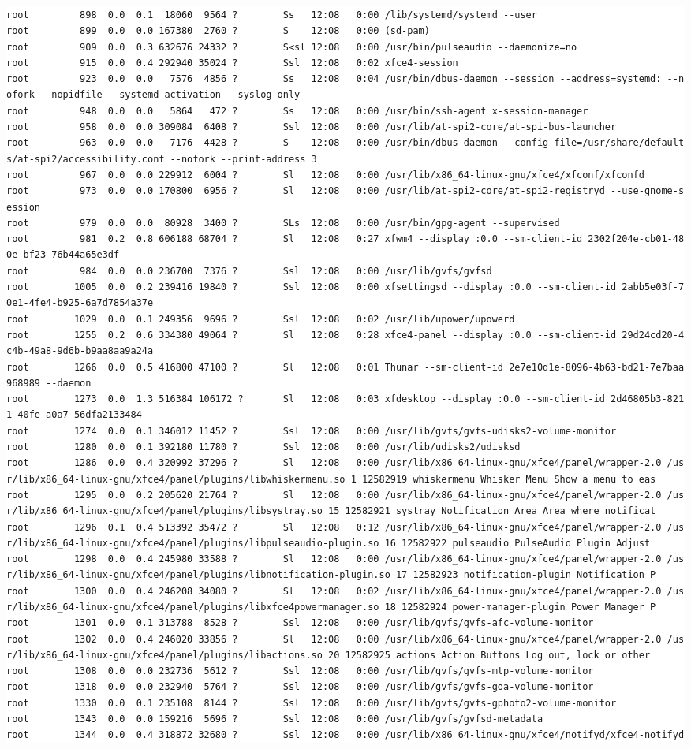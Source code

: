 ```
root         898  0.0  0.1  18060  9564 ?        Ss   12:08   0:00 /lib/systemd/systemd --user
root         899  0.0  0.0 167380  2760 ?        S    12:08   0:00 (sd-pam)
root         909  0.0  0.3 632676 24332 ?        S<sl 12:08   0:00 /usr/bin/pulseaudio --daemonize=no
root         915  0.0  0.4 292940 35024 ?        Ssl  12:08   0:02 xfce4-session
root         923  0.0  0.0   7576  4856 ?        Ss   12:08   0:04 /usr/bin/dbus-daemon --session --address=systemd: --nofork --nopidfile --systemd-activation --syslog-only
root         948  0.0  0.0   5864   472 ?        Ss   12:08   0:00 /usr/bin/ssh-agent x-session-manager
root         958  0.0  0.0 309084  6408 ?        Ssl  12:08   0:00 /usr/lib/at-spi2-core/at-spi-bus-launcher
root         963  0.0  0.0   7176  4428 ?        S    12:08   0:00 /usr/bin/dbus-daemon --config-file=/usr/share/defaults/at-spi2/accessibility.conf --nofork --print-address 3
root         967  0.0  0.0 229912  6004 ?        Sl   12:08   0:00 /usr/lib/x86_64-linux-gnu/xfce4/xfconf/xfconfd
root         973  0.0  0.0 170800  6956 ?        Sl   12:08   0:00 /usr/lib/at-spi2-core/at-spi2-registryd --use-gnome-session
root         979  0.0  0.0  80928  3400 ?        SLs  12:08   0:00 /usr/bin/gpg-agent --supervised
root         981  0.2  0.8 606188 68704 ?        Sl   12:08   0:27 xfwm4 --display :0.0 --sm-client-id 2302f204e-cb01-480e-bf23-76b44a65e3df
root         984  0.0  0.0 236700  7376 ?        Ssl  12:08   0:00 /usr/lib/gvfs/gvfsd
root        1005  0.0  0.2 239416 19840 ?        Ssl  12:08   0:00 xfsettingsd --display :0.0 --sm-client-id 2abb5e03f-70e1-4fe4-b925-6a7d7854a37e
root        1029  0.0  0.1 249356  9696 ?        Ssl  12:08   0:02 /usr/lib/upower/upowerd
root        1255  0.2  0.6 334380 49064 ?        Sl   12:08   0:28 xfce4-panel --display :0.0 --sm-client-id 29d24cd20-4c4b-49a8-9d6b-b9aa8aa9a24a
root        1266  0.0  0.5 416800 47100 ?        Sl   12:08   0:01 Thunar --sm-client-id 2e7e10d1e-8096-4b63-bd21-7e7baa968989 --daemon
root        1273  0.0  1.3 516384 106172 ?       Sl   12:08   0:03 xfdesktop --display :0.0 --sm-client-id 2d46805b3-8211-40fe-a0a7-56dfa2133484
root        1274  0.0  0.1 346012 11452 ?        Ssl  12:08   0:00 /usr/lib/gvfs/gvfs-udisks2-volume-monitor
root        1280  0.0  0.1 392180 11780 ?        Ssl  12:08   0:00 /usr/lib/udisks2/udisksd
root        1286  0.0  0.4 320992 37296 ?        Sl   12:08   0:00 /usr/lib/x86_64-linux-gnu/xfce4/panel/wrapper-2.0 /usr/lib/x86_64-linux-gnu/xfce4/panel/plugins/libwhiskermenu.so 1 12582919 whiskermenu Whisker Menu Show a menu to eas
root        1295  0.0  0.2 205620 21764 ?        Sl   12:08   0:00 /usr/lib/x86_64-linux-gnu/xfce4/panel/wrapper-2.0 /usr/lib/x86_64-linux-gnu/xfce4/panel/plugins/libsystray.so 15 12582921 systray Notification Area Area where notificat
root        1296  0.1  0.4 513392 35472 ?        Sl   12:08   0:12 /usr/lib/x86_64-linux-gnu/xfce4/panel/wrapper-2.0 /usr/lib/x86_64-linux-gnu/xfce4/panel/plugins/libpulseaudio-plugin.so 16 12582922 pulseaudio PulseAudio Plugin Adjust 
root        1298  0.0  0.4 245980 33588 ?        Sl   12:08   0:00 /usr/lib/x86_64-linux-gnu/xfce4/panel/wrapper-2.0 /usr/lib/x86_64-linux-gnu/xfce4/panel/plugins/libnotification-plugin.so 17 12582923 notification-plugin Notification P
root        1300  0.0  0.4 246208 34080 ?        Sl   12:08   0:02 /usr/lib/x86_64-linux-gnu/xfce4/panel/wrapper-2.0 /usr/lib/x86_64-linux-gnu/xfce4/panel/plugins/libxfce4powermanager.so 18 12582924 power-manager-plugin Power Manager P
root        1301  0.0  0.1 313788  8528 ?        Ssl  12:08   0:00 /usr/lib/gvfs/gvfs-afc-volume-monitor
root        1302  0.0  0.4 246020 33856 ?        Sl   12:08   0:00 /usr/lib/x86_64-linux-gnu/xfce4/panel/wrapper-2.0 /usr/lib/x86_64-linux-gnu/xfce4/panel/plugins/libactions.so 20 12582925 actions Action Buttons Log out, lock or other 
root        1308  0.0  0.0 232736  5612 ?        Ssl  12:08   0:00 /usr/lib/gvfs/gvfs-mtp-volume-monitor
root        1318  0.0  0.0 232940  5764 ?        Ssl  12:08   0:00 /usr/lib/gvfs/gvfs-goa-volume-monitor
root        1330  0.0  0.1 235108  8144 ?        Ssl  12:08   0:00 /usr/lib/gvfs/gvfs-gphoto2-volume-monitor
root        1343  0.0  0.0 159216  5696 ?        Ssl  12:08   0:00 /usr/lib/gvfs/gvfsd-metadata
root        1344  0.0  0.4 318872 32680 ?        Ssl  12:08   0:00 /usr/lib/x86_64-linux-gnu/xfce4/notifyd/xfce4-notifyd
```
